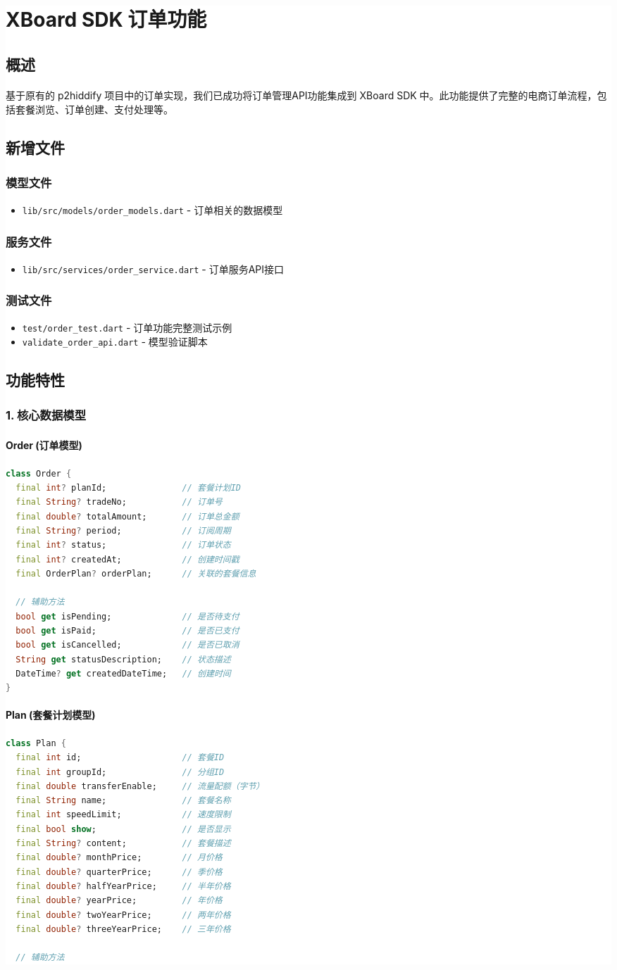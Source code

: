 # XBoard SDK 订单功能

## 概述

基于原有的 p2hiddify 项目中的订单实现，我们已成功将订单管理API功能集成到 XBoard SDK 中。此功能提供了完整的电商订单流程，包括套餐浏览、订单创建、支付处理等。

## 新增文件

### 模型文件
- `lib/src/models/order_models.dart` - 订单相关的数据模型

### 服务文件  
- `lib/src/services/order_service.dart` - 订单服务API接口

### 测试文件
- `test/order_test.dart` - 订单功能完整测试示例
- `validate_order_api.dart` - 模型验证脚本

## 功能特性

### 1. 核心数据模型

#### Order (订单模型)
```dart
class Order {
  final int? planId;               // 套餐计划ID
  final String? tradeNo;           // 订单号
  final double? totalAmount;       // 订单总金额
  final String? period;            // 订阅周期
  final int? status;               // 订单状态
  final int? createdAt;            // 创建时间戳
  final OrderPlan? orderPlan;      // 关联的套餐信息
  
  // 辅助方法
  bool get isPending;              // 是否待支付
  bool get isPaid;                 // 是否已支付
  bool get isCancelled;            // 是否已取消
  String get statusDescription;    // 状态描述
  DateTime? get createdDateTime;   // 创建时间
}
```

#### Plan (套餐计划模型)
```dart
class Plan {
  final int id;                    // 套餐ID
  final int groupId;               // 分组ID
  final double transferEnable;     // 流量配额（字节）
  final String name;               // 套餐名称
  final int speedLimit;            // 速度限制
  final bool show;                 // 是否显示
  final String? content;           // 套餐描述
  final double? monthPrice;        // 月价格
  final double? quarterPrice;      // 季价格
  final double? halfYearPrice;     // 半年价格
  final double? yearPrice;         // 年价格
  final double? twoYearPrice;      // 两年价格
  final double? threeYearPrice;    // 三年价格
  
  // 辅助方法
```